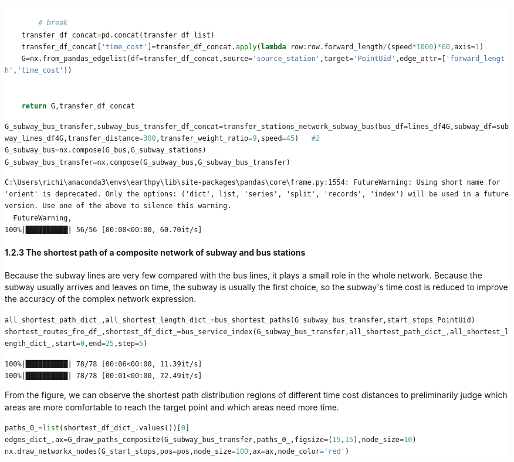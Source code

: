 ```python
   
        # break
    transfer_df_concat=pd.concat(transfer_df_list)
    transfer_df_concat['time_cost']=transfer_df_concat.apply(lambda row:row.forward_length/(speed*1000)*60,axis=1)
    G=nx.from_pandas_edgelist(df=transfer_df_concat,source='source_station',target='PointUid',edge_attr=['forward_length','time_cost'])
    
    
    return G,transfer_df_concat
```


```python
G_subway_bus_transfer,subway_bus_transfer_df_concat=transfer_stations_network_subway_bus(bus_df=lines_df4G,subway_df=subway_lines_df4G,transfer_distance=300,transfer_weight_ratio=9,speed=45)   #2 
G_subway_bus=nx.compose(G_bus,G_subway_stations)
G_subway_bus_transfer=nx.compose(G_subway_bus,G_subway_bus_transfer)
```

    C:\Users\richi\anaconda3\envs\earthpy\lib\site-packages\pandas\core\frame.py:1554: FutureWarning: Using short name for 'orient' is deprecated. Only the options: ('dict', list, 'series', 'split', 'records', 'index') will be used in a future version. Use one of the above to silence this warning.
      FutureWarning,
    100%|██████████| 56/56 [00:00<00:00, 60.70it/s]
    

#### 1.2.3 The shortest path of a composite network of subway and bus stations

Because the subway lines are very few compared with the bus lines, it plays a small role in the whole network. Because the subway usually arrives and leaves on time, the subway is usually the first choice, so the subway's time cost is reduced to improve the accuracy of the complex network expression.


```python
all_shortest_path_dict_,all_shortest_length_dict_=bus_shortest_paths(G_subway_bus_transfer,start_stops_PointUid)
shortest_routes_fre_df_,shortest_df_dict_=bus_service_index(G_subway_bus_transfer,all_shortest_path_dict_,all_shortest_length_dict_,start=0,end=25,step=5) 
```

    100%|██████████| 78/78 [00:06<00:00, 11.39it/s]
    100%|██████████| 78/78 [00:01<00:00, 72.49it/s]
    

From the figure, we can observe the shortest path distribution regions of different time cost distances to preliminarily judge which areas are more comfortable to reach the target point and which areas need more time.


```python
paths_0_=list(shortest_df_dict_.values())[0]
edges_dict_,ax=G_draw_paths_composite(G_subway_bus_transfer,paths_0_,figsize=(15,15),node_size=10)
nx.draw_networkx_nodes(G_start_stops,pos=pos,node_size=100,ax=ax,node_color='red')
```
